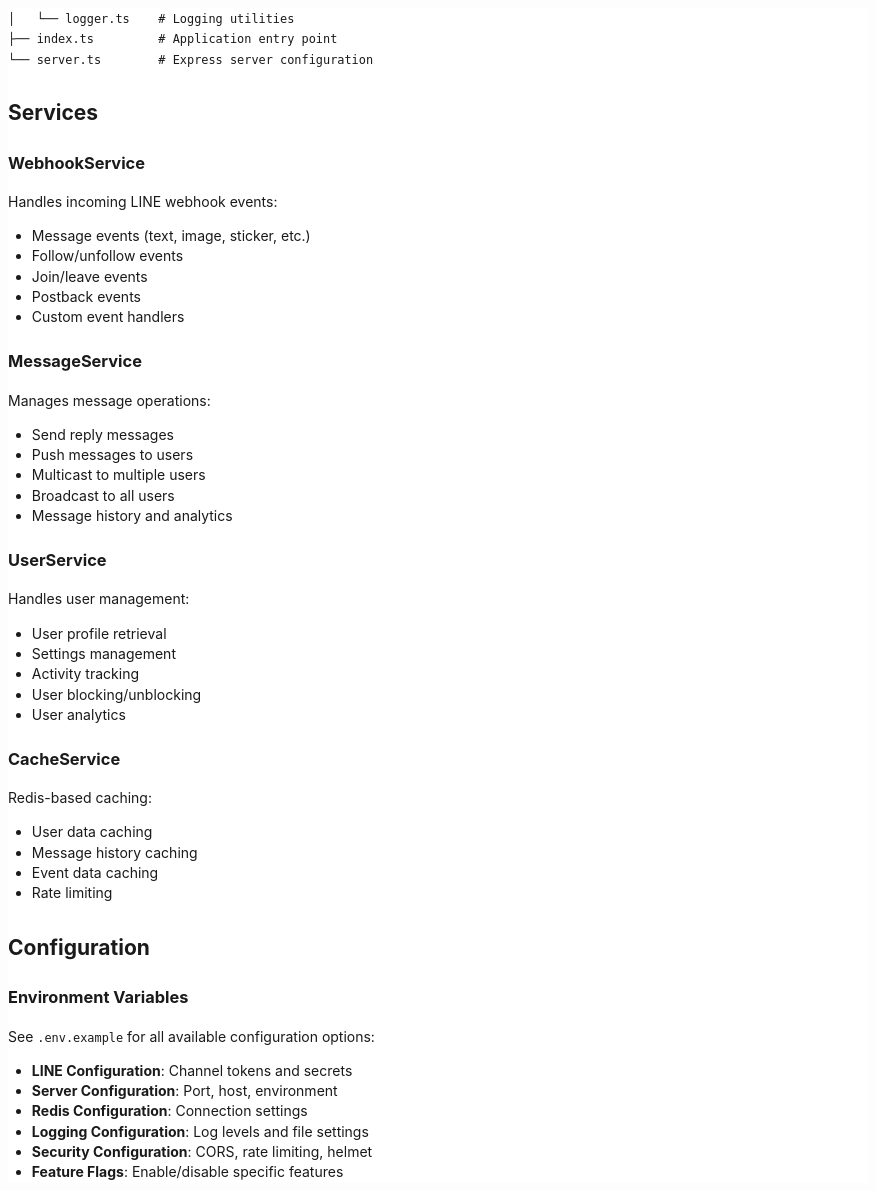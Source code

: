```
│   └── logger.ts    # Logging utilities
├── index.ts         # Application entry point
└── server.ts        # Express server configuration
```

## Services

### WebhookService
Handles incoming LINE webhook events:
- Message events (text, image, sticker, etc.)
- Follow/unfollow events
- Join/leave events
- Postback events
- Custom event handlers

### MessageService
Manages message operations:
- Send reply messages
- Push messages to users
- Multicast to multiple users
- Broadcast to all users
- Message history and analytics

### UserService
Handles user management:
- User profile retrieval
- Settings management
- Activity tracking
- User blocking/unblocking
- User analytics

### CacheService
Redis-based caching:
- User data caching
- Message history caching
- Event data caching
- Rate limiting

## Configuration

### Environment Variables

See `.env.example` for all available configuration options:

- **LINE Configuration**: Channel tokens and secrets
- **Server Configuration**: Port, host, environment
- **Redis Configuration**: Connection settings
- **Logging Configuration**: Log levels and file settings
- **Security Configuration**: CORS, rate limiting, helmet
- **Feature Flags**: Enable/disable specific features
